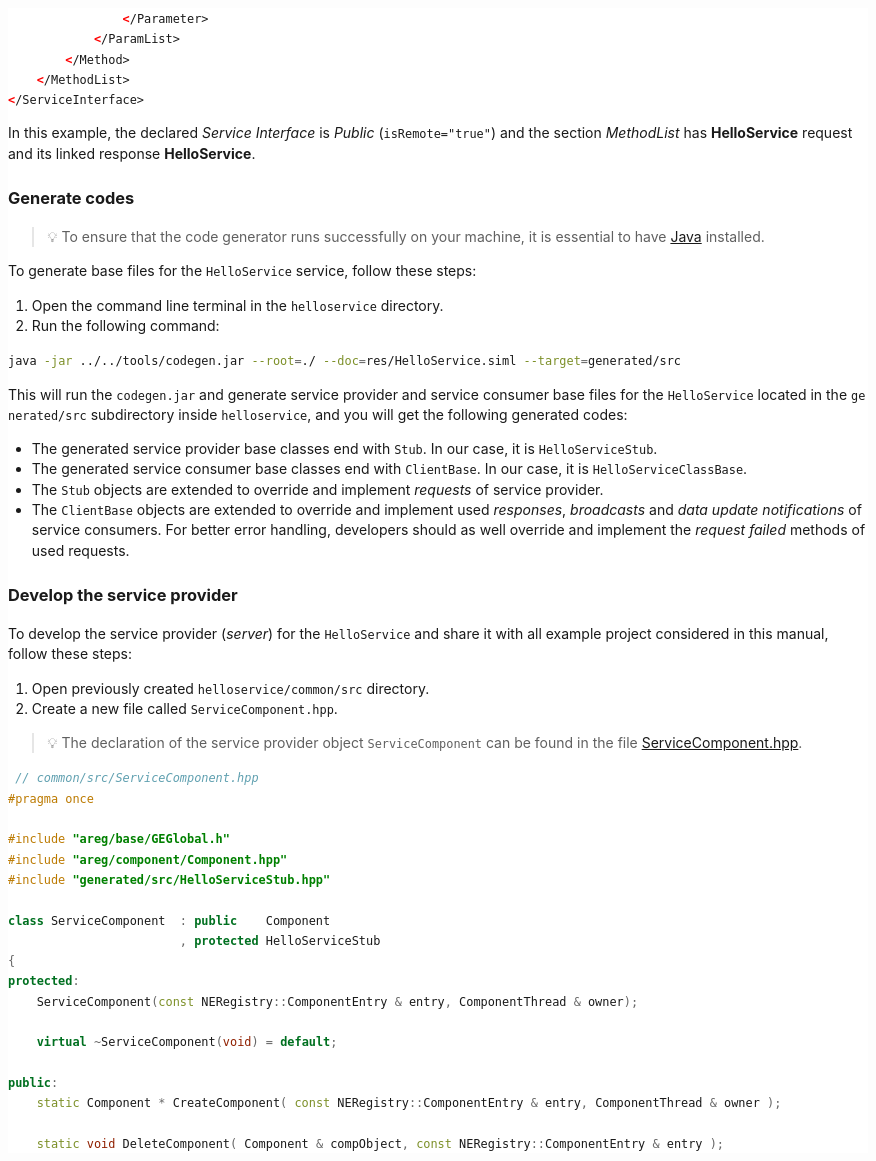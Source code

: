 ```xml
                </Parameter>
            </ParamList>
        </Method>
    </MethodList>
</ServiceInterface>
```

In this example, the declared _Service Interface_ is _Public_ (`isRemote="true"`) and the section _MethodList_ has **HelloService** request and its linked response **HelloService**.

### Generate codes

> 💡 To ensure that the code generator runs successfully on your machine, it is essential to have [Java](https://java.com/) installed.

To generate base files for the `HelloService` service, follow these steps:
1. Open the command line terminal in the `helloservice` directory.
2. Run the following command:
```bash
java -jar ../../tools/codegen.jar --root=./ --doc=res/HelloService.siml --target=generated/src
```

This will run the `codegen.jar` and generate service provider and service consumer base files for the `HelloService` located in the `generated/src` subdirectory inside `helloservice`, and you will get the following generated codes:
* The generated service provider base classes end with `Stub`. In our case, it is `HelloServiceStub`.
* The generated service consumer base classes end with `ClientBase`. In our case, it is `HelloServiceClassBase`.
* The `Stub` objects are extended to override and implement _requests_ of service provider.
* The `ClientBase` objects are extended to override and implement used _responses_, _broadcasts_ and _data update notifications_ of service consumers. For better error handling, developers should as well override and implement the _request failed_ methods of used requests.

### Develop the service provider

To develop the service provider (_server_) for the `HelloService` and share it with all example project considered in this manual, follow these steps:

1. Open previously created `helloservice/common/src` directory.
2. Create a new file called `ServiceComponent.hpp`.

> 💡 The declaration of the service provider object `ServiceComponent` can be found in the file [ServiceComponent.hpp](../examples/00_helloservice/common/src/ServiceComponent.hpp).
```cpp
 // common/src/ServiceComponent.hpp
#pragma once

#include "areg/base/GEGlobal.h"
#include "areg/component/Component.hpp"
#include "generated/src/HelloServiceStub.hpp"

class ServiceComponent  : public    Component
                        , protected HelloServiceStub
{
protected:
    ServiceComponent(const NERegistry::ComponentEntry & entry, ComponentThread & owner);

    virtual ~ServiceComponent(void) = default;

public:
    static Component * CreateComponent( const NERegistry::ComponentEntry & entry, ComponentThread & owner );

    static void DeleteComponent( Component & compObject, const NERegistry::ComponentEntry & entry );
```